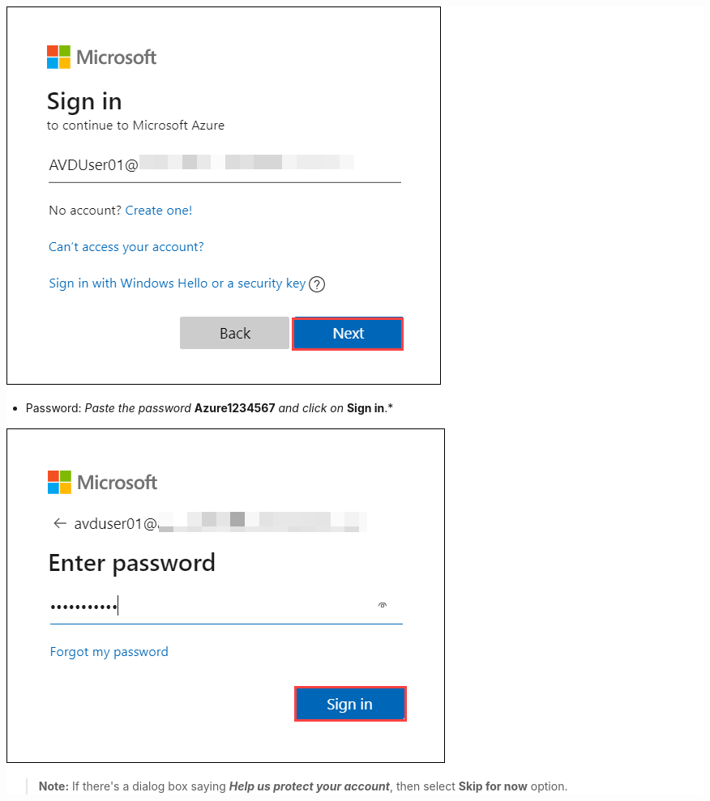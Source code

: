    ![ws name.](media/username.png)

   - Password: *Paste the password* **Azure1234567** *and click on* **Sign in**.*

   ![ws name.](media/password.png)
 
   >**Note:** If there's a dialog box saying ***Help us protect your account***, then select **Skip for now** option.
 